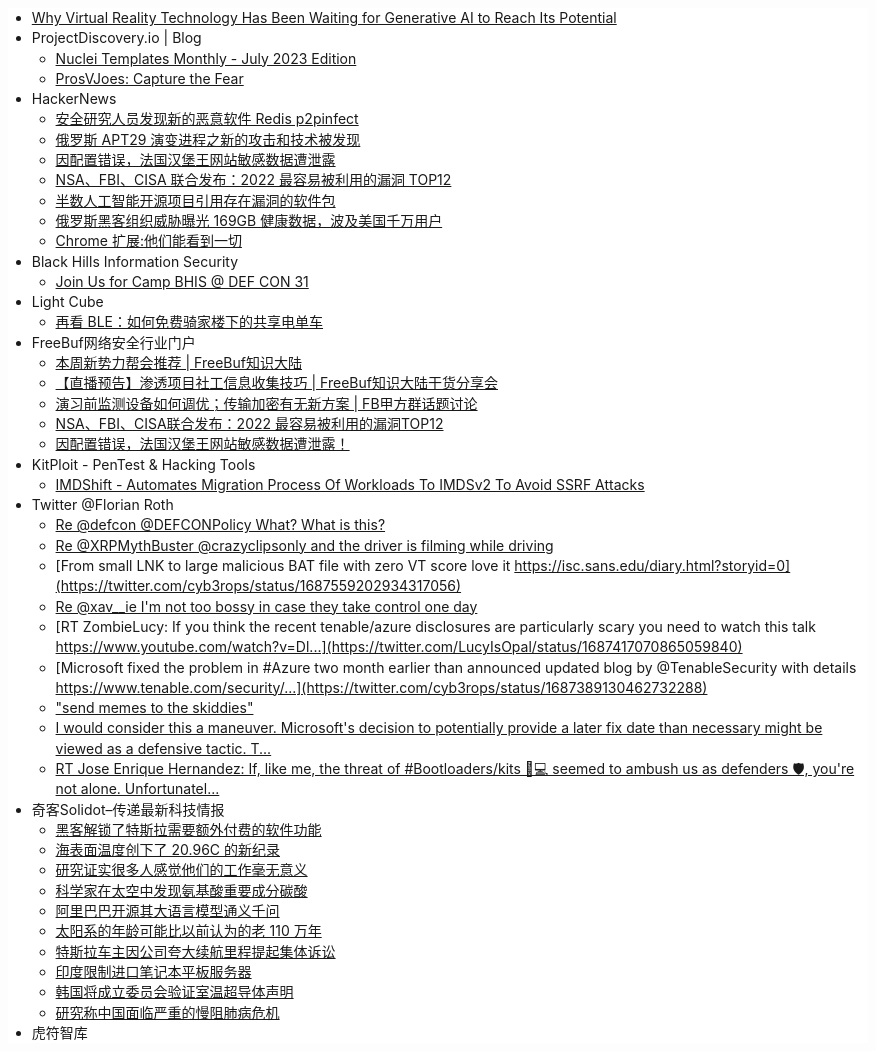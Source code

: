  - [Why Virtual Reality Technology Has Been Waiting for Generative AI to Reach Its Potential](https://hackernoon.com/why-virtual-reality-technology-has-been-waiting-for-generative-ai-to-reach-its-potential?source=rss)
- ProjectDiscovery.io | Blog
  - [Nuclei Templates Monthly - July 2023 Edition](https://blog.projectdiscovery.io/nuclei-templates-monthly-release-update-july-2023/)
  - [ProsVJoes: Capture the Fear](https://blog.projectdiscovery.io/prosvjoes-capture-the-fear/)
- HackerNews
  - [安全研究人员发现新的恶意软件 Redis p2pinfect](https://hackernews.cc/archives/44969)
  - [俄罗斯 APT29 演变进程之新的攻击和技术被发现](https://hackernews.cc/archives/44962)
  - [因配置错误，法国汉堡王网站敏感数据遭泄露](https://hackernews.cc/archives/44953)
  - [NSA、FBI、CISA 联合发布：2022 最容易被利用的漏洞 TOP12](https://hackernews.cc/archives/44949)
  - [半数人工智能开源项目引用存在漏洞的软件包](https://hackernews.cc/archives/44946)
  - [俄罗斯黑客组织威胁曝光 169GB 健康数据，波及美国千万用户](https://hackernews.cc/archives/44942)
  - [Chrome 扩展:他们能看到一切](https://hackernews.cc/archives/44938)
- Black Hills Information Security
  - [Join Us for Camp BHIS @ DEF CON 31](https://www.blackhillsinfosec.com/camp-bhis-def-con-31/)
- Light Cube
  - [再看 BLE：如何免费骑家楼下的共享电单车](https://github.red/hack-ble-electric-bicycle/)
- FreeBuf网络安全行业门户
  - [本周新势力帮会推荐 | FreeBuf知识大陆](https://www.freebuf.com/articles/373990.html)
  - [【直播预告】渗透项目社工信息收集技巧 | FreeBuf知识大陆干货分享会](https://www.freebuf.com/fevents/373984.html)
  - [演习前监测设备如何调优；传输加密有无新方案 | FB甲方群话题讨论](https://www.freebuf.com/articles/neopoints/373889.html)
  - [NSA、FBI、CISA联合发布：2022 最容易被利用的漏洞TOP12](https://www.freebuf.com/news/373882.html)
  - [因配置错误，法国汉堡王网站敏感数据遭泄露！](https://www.freebuf.com/news/373866.html)
- KitPloit - PenTest & Hacking Tools
  - [IMDShift - Automates Migration Process Of Workloads To IMDSv2 To Avoid SSRF Attacks](http://www.kitploit.com/2023/08/imdshift-automates-migration-process-of.html)
- Twitter @Florian Roth
  - [Re @defcon @DEFCONPolicy What? What is this?](https://twitter.com/cyb3rops/status/1687594766999900160)
  - [Re @XRPMythBuster @crazyclipsonly and the driver is filming while driving](https://twitter.com/cyb3rops/status/1687577743989313539)
  - [From small LNK to large malicious BAT file with zero VT score love it https://isc.sans.edu/diary.html?storyid=0](https://twitter.com/cyb3rops/status/1687559202934317056)
  - [Re @xav__ie I'm not too bossy in case they take control one day](https://twitter.com/cyb3rops/status/1687484372956434432)
  - [RT ZombieLucy: If you think the recent tenable/azure disclosures are particularly scary you need to watch this talk https://www.youtube.com/watch?v=Dl...](https://twitter.com/LucyIsOpal/status/1687417070865059840)
  - [Microsoft fixed the problem in #Azure two month earlier than announced updated blog by @TenableSecurity with details https://www.tenable.com/security/...](https://twitter.com/cyb3rops/status/1687389130462732288)
  - ["send memes to the skiddies"](https://twitter.com/cyb3rops/status/1687362170848186368)
  - [I would consider this a maneuver. Microsoft's decision to potentially provide a later fix date than necessary might be viewed as a defensive tactic. T...](https://twitter.com/cyb3rops/status/1687357163885260800)
  - [RT Jose Enrique Hernandez: If, like me, the threat of #Bootloaders/kits 👢💻 seemed to ambush us as defenders 🛡, you're not alone. Unfortunatel...](https://twitter.com/_josehelps/status/1687263326475038721)
- 奇客Solidot–传递最新科技情报
  - [黑客解锁了特斯拉需要额外付费的软件功能](https://www.solidot.org/story?sid=75710)
  - [海表面温度创下了 20.96C 的新纪录](https://www.solidot.org/story?sid=75709)
  - [研究证实很多人感觉他们的工作毫无意义](https://www.solidot.org/story?sid=75708)
  - [科学家在太空中发现氨基酸重要成分碳酸](https://www.solidot.org/story?sid=75707)
  - [阿里巴巴开源其大语言模型通义千问](https://www.solidot.org/story?sid=75706)
  - [太阳系的年龄可能比以前认为的老 110 万年](https://www.solidot.org/story?sid=75705)
  - [特斯拉车主因公司夸大续航里程提起集体诉讼](https://www.solidot.org/story?sid=75704)
  - [印度限制进口笔记本平板服务器](https://www.solidot.org/story?sid=75703)
  - [韩国将成立委员会验证室温超导体声明](https://www.solidot.org/story?sid=75702)
  - [研究称中国面临严重的慢阻肺病危机](https://www.solidot.org/story?sid=75701)
- 虎符智库